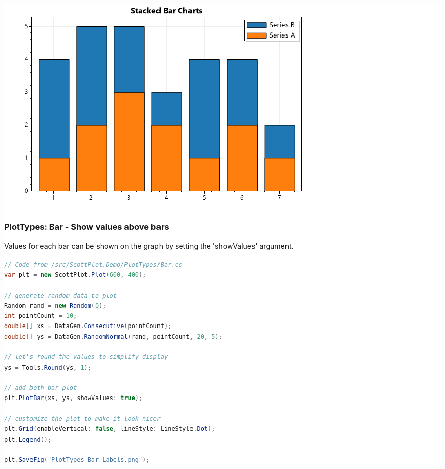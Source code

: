 
![](images/PlotTypes_Bar_Stacked.png)


### PlotTypes: Bar - Show values above bars


Values for each bar can be shown on the graph by setting the 'showValues' argument.


```cs
// Code from /src/ScottPlot.Demo/PlotTypes/Bar.cs
var plt = new ScottPlot.Plot(600, 400);

// generate random data to plot
Random rand = new Random(0);
int pointCount = 10;
double[] xs = DataGen.Consecutive(pointCount);
double[] ys = DataGen.RandomNormal(rand, pointCount, 20, 5);

// let's round the values to simplify display
ys = Tools.Round(ys, 1);

// add both bar plot
plt.PlotBar(xs, ys, showValues: true);

// customize the plot to make it look nicer
plt.Grid(enableVertical: false, lineStyle: LineStyle.Dot);
plt.Legend();

plt.SaveFig("PlotTypes_Bar_Labels.png");
```

